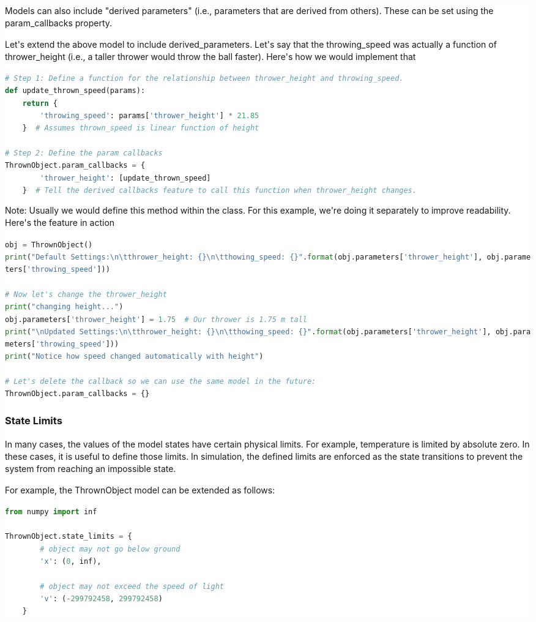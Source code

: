 Models can also include "derived parameters" (i.e., parameters that are derived from others). These can be set using the param_callbacks property. 

Let's extend the above model to include derived_parameters. Let's say that the throwing_speed was actually a function of thrower_height (i.e., a taller thrower would throw the ball faster). Here's how we would implement that


```python
# Step 1: Define a function for the relationship between thrower_height and throwing_speed.
def update_thrown_speed(params):
    return {
        'throwing_speed': params['thrower_height'] * 21.85
    }  # Assumes thrown_speed is linear function of height

# Step 2: Define the param callbacks
ThrownObject.param_callbacks = {
        'thrower_height': [update_thrown_speed]
    }  # Tell the derived callbacks feature to call this function when thrower_height changes.
```

Note: Usually we would define this method within the class. For this example, we're doing it separately to improve readability. Here's the feature in action


```python
obj = ThrownObject()
print("Default Settings:\n\tthrower_height: {}\n\tthowing_speed: {}".format(obj.parameters['thrower_height'], obj.parameters['throwing_speed']))

# Now let's change the thrower_height
print("changing height...")
obj.parameters['thrower_height'] = 1.75  # Our thrower is 1.75 m tall
print("\nUpdated Settings:\n\tthrower_height: {}\n\tthowing_speed: {}".format(obj.parameters['thrower_height'], obj.parameters['throwing_speed']))
print("Notice how speed changed automatically with height")

# Let's delete the callback so we can use the same model in the future:
ThrownObject.param_callbacks = {}
```

### State Limits

In many cases, the values of the model states have certain physical limits. For example, temperature is limited by absolute zero. In these cases, it is useful to define those limits. In simulation, the defined limits are enforced as the state transitions to prevent the system from reaching an impossible state.

For example, the ThrownObject model can be extended as follows:


```python
from numpy import inf

ThrownObject.state_limits = {
        # object may not go below ground
        'x': (0, inf),

        # object may not exceed the speed of light
        'v': (-299792458, 299792458)
    }
```
